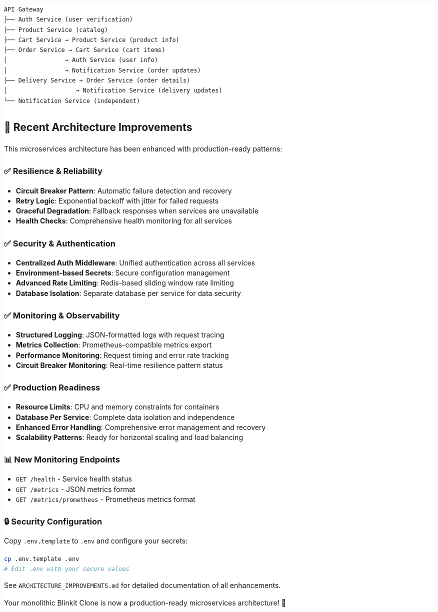 ```
API Gateway
├── Auth Service (user verification)
├── Product Service (catalog)
├── Cart Service → Product Service (product info)
├── Order Service → Cart Service (cart items)
│                → Auth Service (user info)
│                → Notification Service (order updates)
├── Delivery Service → Order Service (order details)
│                   → Notification Service (delivery updates)
└── Notification Service (independent)
```

## 🔧 Recent Architecture Improvements

This microservices architecture has been enhanced with production-ready patterns:

### ✅ **Resilience & Reliability**
- **Circuit Breaker Pattern**: Automatic failure detection and recovery
- **Retry Logic**: Exponential backoff with jitter for failed requests
- **Graceful Degradation**: Fallback responses when services are unavailable
- **Health Checks**: Comprehensive health monitoring for all services

### ✅ **Security & Authentication**
- **Centralized Auth Middleware**: Unified authentication across all services
- **Environment-based Secrets**: Secure configuration management
- **Advanced Rate Limiting**: Redis-based sliding window rate limiting
- **Database Isolation**: Separate database per service for data security

### ✅ **Monitoring & Observability**
- **Structured Logging**: JSON-formatted logs with request tracing
- **Metrics Collection**: Prometheus-compatible metrics export
- **Performance Monitoring**: Request timing and error rate tracking
- **Circuit Breaker Monitoring**: Real-time resilience pattern status

### ✅ **Production Readiness**
- **Resource Limits**: CPU and memory constraints for containers
- **Database Per Service**: Complete data isolation and independence
- **Enhanced Error Handling**: Comprehensive error management and recovery
- **Scalability Patterns**: Ready for horizontal scaling and load balancing

### 📊 **New Monitoring Endpoints**
- `GET /health` - Service health status
- `GET /metrics` - JSON metrics format
- `GET /metrics/prometheus` - Prometheus metrics format

### 🔒 **Security Configuration**
Copy `.env.template` to `.env` and configure your secrets:
```bash
cp .env.template .env
# Edit .env with your secure values
```

See `ARCHITECTURE_IMPROVEMENTS.md` for detailed documentation of all enhancements.

Your monolithic Blinkit Clone is now a production-ready microservices architecture! 🎉